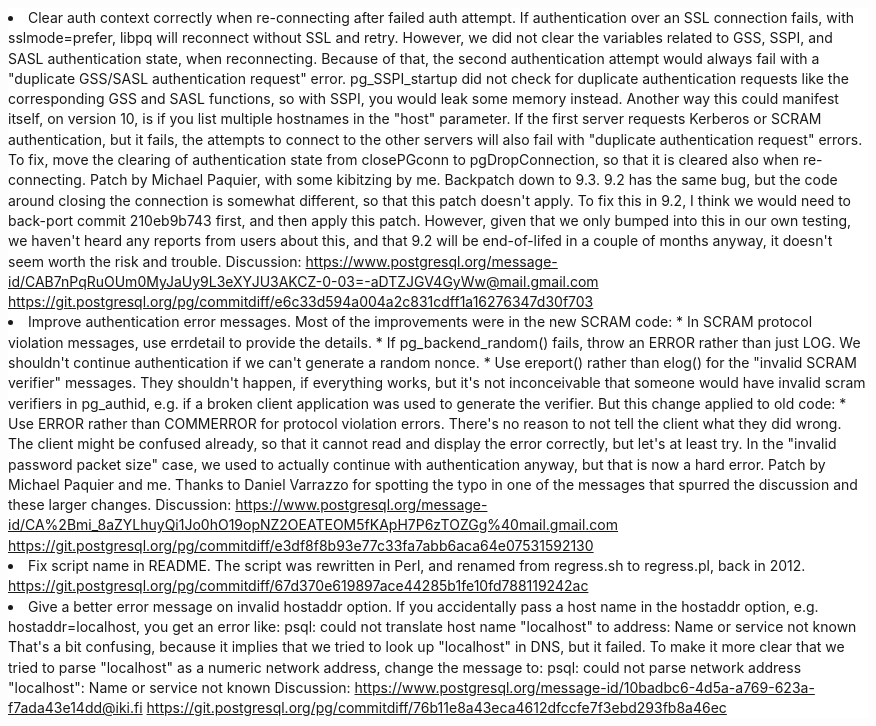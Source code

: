 <li>Clear auth context correctly when re-connecting after failed auth attempt. If authentication over an SSL connection fails, with sslmode=prefer, libpq will reconnect without SSL and retry. However, we did not clear the variables related to GSS, SSPI, and SASL authentication state, when reconnecting. Because of that, the second authentication attempt would always fail with a "duplicate GSS/SASL authentication request" error. pg_SSPI_startup did not check for duplicate authentication requests like the corresponding GSS and SASL functions, so with SSPI, you would leak some memory instead. Another way this could manifest itself, on version 10, is if you list multiple hostnames in the "host" parameter. If the first server requests Kerberos or SCRAM authentication, but it fails, the attempts to connect to the other servers will also fail with "duplicate authentication request" errors. To fix, move the clearing of authentication state from closePGconn to pgDropConnection, so that it is cleared also when re-connecting. Patch by Michael Paquier, with some kibitzing by me. Backpatch down to 9.3. 9.2 has the same bug, but the code around closing the connection is somewhat different, so that this patch doesn't apply. To fix this in 9.2, I think we would need to back-port commit 210eb9b743 first, and then apply this patch. However, given that we only bumped into this in our own testing, we haven't heard any reports from users about this, and that 9.2 will be end-of-lifed in a couple of months anyway, it doesn't seem worth the risk and trouble. Discussion: <a target="_blank" href="https://www.postgresql.org/message-id/CAB7nPqRuOUm0MyJaUy9L3eXYJU3AKCZ-0-03=-aDTZJGV4GyWw@mail.gmail.com">https://www.postgresql.org/message-id/CAB7nPqRuOUm0MyJaUy9L3eXYJU3AKCZ-0-03=-aDTZJGV4GyWw@mail.gmail.com</a> <a target="_blank" href="https://git.postgresql.org/pg/commitdiff/e6c33d594a004a2c831cdff1a16276347d30f703">https://git.postgresql.org/pg/commitdiff/e6c33d594a004a2c831cdff1a16276347d30f703</a></li>

<li>Improve authentication error messages. Most of the improvements were in the new SCRAM code: * In SCRAM protocol violation messages, use errdetail to provide the details. * If pg_backend_random() fails, throw an ERROR rather than just LOG. We shouldn't continue authentication if we can't generate a random nonce. * Use ereport() rather than elog() for the "invalid SCRAM verifier" messages. They shouldn't happen, if everything works, but it's not inconceivable that someone would have invalid scram verifiers in pg_authid, e.g. if a broken client application was used to generate the verifier. But this change applied to old code: * Use ERROR rather than COMMERROR for protocol violation errors. There's no reason to not tell the client what they did wrong. The client might be confused already, so that it cannot read and display the error correctly, but let's at least try. In the "invalid password packet size" case, we used to actually continue with authentication anyway, but that is now a hard error. Patch by Michael Paquier and me. Thanks to Daniel Varrazzo for spotting the typo in one of the messages that spurred the discussion and these larger changes. Discussion: <a target="_blank" href="https://www.postgresql.org/message-id/CA%2Bmi_8aZYLhuyQi1Jo0hO19opNZ2OEATEOM5fKApH7P6zTOZGg%40mail.gmail.com">https://www.postgresql.org/message-id/CA%2Bmi_8aZYLhuyQi1Jo0hO19opNZ2OEATEOM5fKApH7P6zTOZGg%40mail.gmail.com</a> <a target="_blank" href="https://git.postgresql.org/pg/commitdiff/e3df8f8b93e77c33fa7abb6aca64e07531592130">https://git.postgresql.org/pg/commitdiff/e3df8f8b93e77c33fa7abb6aca64e07531592130</a></li>

<li>Fix script name in README. The script was rewritten in Perl, and renamed from regress.sh to regress.pl, back in 2012. <a target="_blank" href="https://git.postgresql.org/pg/commitdiff/67d370e619897ace44285b1fe10fd788119242ac">https://git.postgresql.org/pg/commitdiff/67d370e619897ace44285b1fe10fd788119242ac</a></li>

<li>Give a better error message on invalid hostaddr option. If you accidentally pass a host name in the hostaddr option, e.g. hostaddr=localhost, you get an error like: psql: could not translate host name "localhost" to address: Name or service not known That's a bit confusing, because it implies that we tried to look up "localhost" in DNS, but it failed. To make it more clear that we tried to parse "localhost" as a numeric network address, change the message to: psql: could not parse network address "localhost": Name or service not known Discussion: <a target="_blank" href="https://www.postgresql.org/message-id/10badbc6-4d5a-a769-623a-f7ada43e14dd@iki.fi">https://www.postgresql.org/message-id/10badbc6-4d5a-a769-623a-f7ada43e14dd@iki.fi</a> <a target="_blank" href="https://git.postgresql.org/pg/commitdiff/76b11e8a43eca4612dfccfe7f3ebd293fb8a46ec">https://git.postgresql.org/pg/commitdiff/76b11e8a43eca4612dfccfe7f3ebd293fb8a46ec</a></li>
